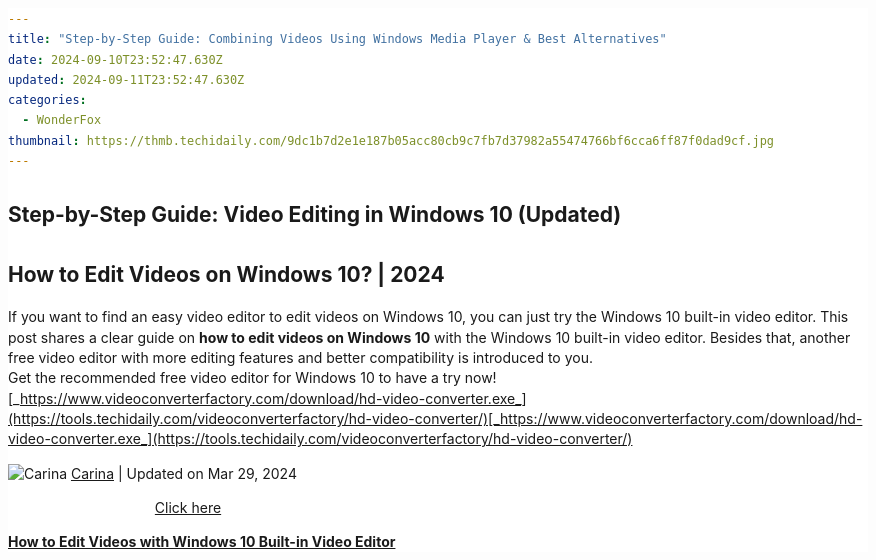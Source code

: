 ```yaml
---
title: "Step-by-Step Guide: Combining Videos Using Windows Media Player & Best Alternatives"
date: 2024-09-10T23:52:47.630Z
updated: 2024-09-11T23:52:47.630Z
categories:
  - WonderFox
thumbnail: https://thmb.techidaily.com/9dc1b7d2e1e187b05acc80cb9c7fb7d37982a55474766bf6cca6ff87f0dad9cf.jpg
---
```


## Step-by-Step Guide: Video Editing in Windows 10 (Updated)

## How to Edit Videos on Windows 10? | 2024

If you want to find an easy video editor to edit videos on Windows 10, you can just try the Windows 10 built-in video editor. This post shares a clear guide on **how to edit videos on Windows 10** with the Windows 10 built-in video editor. Besides that, another free video editor with more editing features and better compatibility is introduced to you.  
Get the recommended free video editor for Windows 10 to have a try now!  
[_https://www.videoconverterfactory.com/download/hd-video-converter.exe_](https://tools.techidaily.com/videoconverterfactory/hd-video-converter/)[_https://www.videoconverterfactory.com/download/hd-video-converter.exe_](https://tools.techidaily.com/videoconverterfactory/hd-video-converter/)

![Carina](https://www.videoconverterfactory.com/tips/imgs-self/avatar/carina.png) [Carina](https://tools.techidaily.com/videoconverterfactory/hd-video-converter/) | Updated on Mar 29, 2024






<span id="1983551">
					<video width="576" height="240" style="cursor:pointer"
           poster="//a.impactradius-go.com/display-clicktoplayimage/1983551.png"
           onclick="if(!this.playClicked){this.play();this.setAttribute('controls',true);this.playClicked=true;}">
	   <source src="//a.impactradius-go.com/display-ad/22993-1983551">
	   <img src="//a.impactradius-go.com/display-clicktoplayimage/1983551.png" style="border: none; height: 100%; width: 100%; object-fit: contain">
	</video>
	<div style="width:360px;text-align:center"><a href="javascript:window.open(decodeURIComponent('https%3A%2F%2Fhomestyler.sjv.io%2Fc%2F5597632%2F1983551%2F22993'), '_blank');void(0);">Click here</a></div>
</span>
<img height="0" width="0" src="https://imp.pxf.io/i/5597632/1983551/22993" style="position:absolute;visibility:hidden;" border="0" />





[**How to Edit Videos with Windows 10 Built-in Video Editor**](https://tools.techidaily.com/videoconverterfactory/hd-video-converter/)

